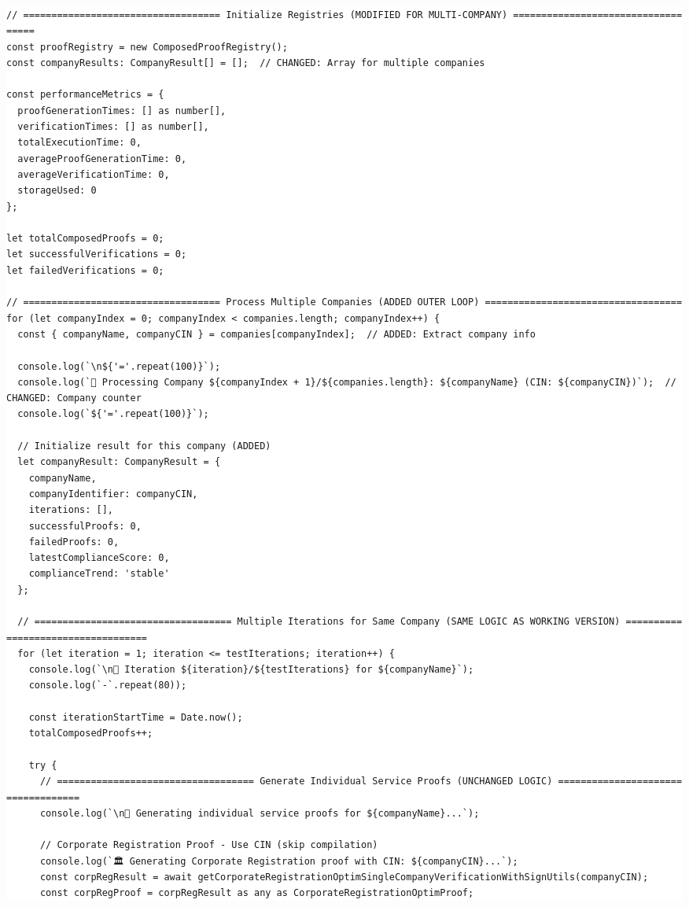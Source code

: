     // =================================== Initialize Registries (MODIFIED FOR MULTI-COMPANY) ===================================
    const proofRegistry = new ComposedProofRegistry();
    const companyResults: CompanyResult[] = [];  // CHANGED: Array for multiple companies
    
    const performanceMetrics = {
      proofGenerationTimes: [] as number[],
      verificationTimes: [] as number[],
      totalExecutionTime: 0,
      averageProofGenerationTime: 0,
      averageVerificationTime: 0,
      storageUsed: 0
    };

    let totalComposedProofs = 0;
    let successfulVerifications = 0;
    let failedVerifications = 0;

    // =================================== Process Multiple Companies (ADDED OUTER LOOP) ===================================
    for (let companyIndex = 0; companyIndex < companies.length; companyIndex++) {
      const { companyName, companyCIN } = companies[companyIndex];  // ADDED: Extract company info
      
      console.log(`\n${'='.repeat(100)}`);
      console.log(`🏢 Processing Company ${companyIndex + 1}/${companies.length}: ${companyName} (CIN: ${companyCIN})`);  // CHANGED: Company counter
      console.log(`${'='.repeat(100)}`);

      // Initialize result for this company (ADDED)
      let companyResult: CompanyResult = {
        companyName,
        companyIdentifier: companyCIN,
        iterations: [],
        successfulProofs: 0,
        failedProofs: 0,
        latestComplianceScore: 0,
        complianceTrend: 'stable'
      };

      // =================================== Multiple Iterations for Same Company (SAME LOGIC AS WORKING VERSION) ===================================
      for (let iteration = 1; iteration <= testIterations; iteration++) {
        console.log(`\n🔄 Iteration ${iteration}/${testIterations} for ${companyName}`);
        console.log(`-`.repeat(80));

        const iterationStartTime = Date.now();
        totalComposedProofs++;

        try {
          // =================================== Generate Individual Service Proofs (UNCHANGED LOGIC) ===================================
          console.log(`\n📡 Generating individual service proofs for ${companyName}...`);
          
          // Corporate Registration Proof - Use CIN (skip compilation)
          console.log(`🏛️ Generating Corporate Registration proof with CIN: ${companyCIN}...`);
          const corpRegResult = await getCorporateRegistrationOptimSingleCompanyVerificationWithSignUtils(companyCIN);
          const corpRegProof = corpRegResult as any as CorporateRegistrationOptimProof;
          